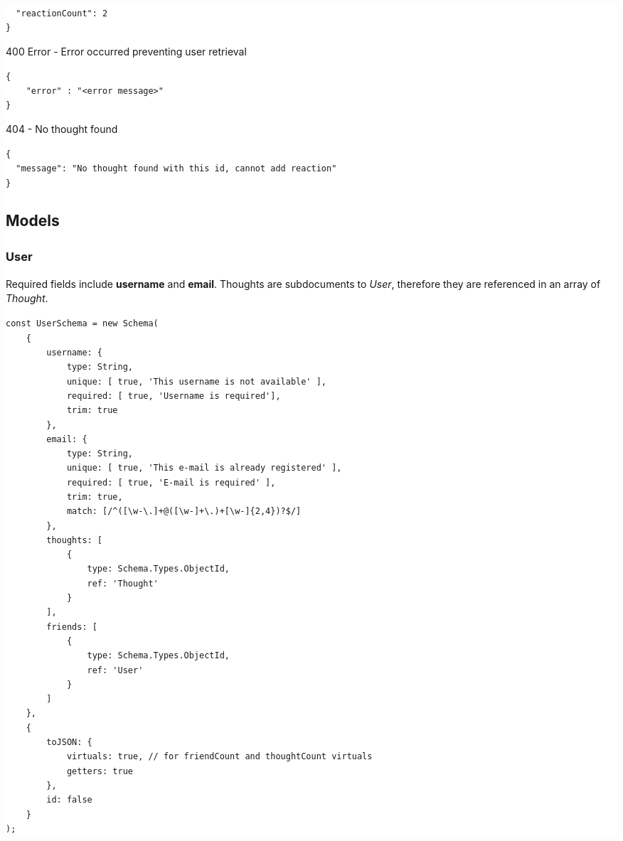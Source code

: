 ```
  "reactionCount": 2
}
```

400 Error - Error occurred preventing user retrieval
```
{
    "error" : "<error message>" 
}
```

404 - No thought found
```
{
  "message": "No thought found with this id, cannot add reaction"
}
```

## Models

### User
Required fields include **username** and **email**. Thoughts are subdocuments to *User*, therefore they are referenced in an array of _Thought_.

```
const UserSchema = new Schema(
    {
        username: {
            type: String,
            unique: [ true, 'This username is not available' ],
            required: [ true, 'Username is required'],
            trim: true
        },
        email: {
            type: String,
            unique: [ true, 'This e-mail is already registered' ],
            required: [ true, 'E-mail is required' ],
            trim: true,
            match: [/^([\w-\.]+@([\w-]+\.)+[\w-]{2,4})?$/]
        },
        thoughts: [
            {
                type: Schema.Types.ObjectId,
                ref: 'Thought'
            }
        ],
        friends: [
            {
                type: Schema.Types.ObjectId,
                ref: 'User'
            }
        ]
    },
    {
        toJSON: {
            virtuals: true, // for friendCount and thoughtCount virtuals
            getters: true
        },
        id: false
    }
);
```
